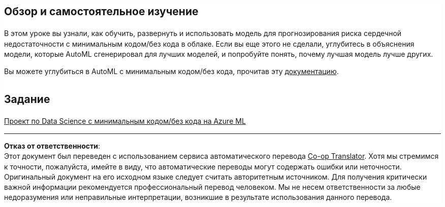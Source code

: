 ## Обзор и самостоятельное изучение

В этом уроке вы узнали, как обучить, развернуть и использовать модель для прогнозирования риска сердечной недостаточности с минимальным кодом/без кода в облаке. Если вы еще этого не сделали, углубитесь в объяснения модели, которые AutoML сгенерировал для лучших моделей, и попробуйте понять, почему лучшая модель лучше других.

Вы можете углубиться в AutoML с минимальным кодом/без кода, прочитав эту [документацию](https://docs.microsoft.com/azure/machine-learning/tutorial-first-experiment-automated-ml?WT.mc_id=academic-77958-bethanycheum&ocid=AID3041109).

## Задание

[Проект по Data Science с минимальным кодом/без кода на Azure ML](assignment.md)

---

**Отказ от ответственности**:  
Этот документ был переведен с использованием сервиса автоматического перевода [Co-op Translator](https://github.com/Azure/co-op-translator). Хотя мы стремимся к точности, пожалуйста, имейте в виду, что автоматические переводы могут содержать ошибки или неточности. Оригинальный документ на его исходном языке следует считать авторитетным источником. Для получения критически важной информации рекомендуется профессиональный перевод человеком. Мы не несем ответственности за любые недоразумения или неправильные интерпретации, возникшие в результате использования данного перевода.